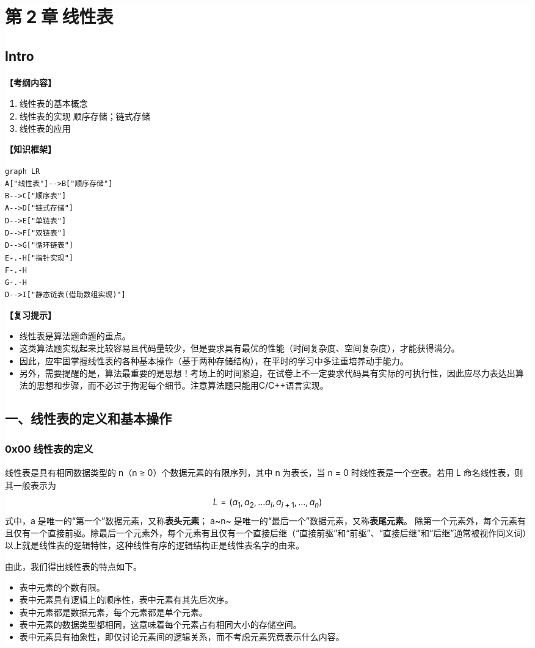 # 第 2 章 线性表

## Intro

**【考纲内容】**

1. 线性表的基本概念
2. 线性表的实现
   顺序存储；链式存储
3. 线性表的应用

**【知识框架】**

```mermaid
graph LR
A["线性表"]-->B["顺序存储"]
B-->C["顺序表"]
A-->D["链式存储"]
D-->E["单链表"]
D-->F["双链表"]
D-->G["循环链表"]
E-.-H["指针实现"]
F-.-H
G-.-H
D-->I["静态链表(借助数组实现)"]
```

**【复习提示】**

- 线性表是算法题命题的重点。
- 这类算法题实现起来比较容易且代码量较少，但是要求具有最优的性能（时间复杂度、空间复杂度），才能获得满分。
- 因此，应牢固掌握线性表的各种基本操作（基于两种存储结构），在平时的学习中多注重培养动手能力。
- 另外，需要提醒的是，算法最重要的是思想！考场上的时间紧迫，在试卷上不一定要求代码具有实际的可执行性，因此应尽力表达出算法的思想和步骤，而不必过于拘泥每个细节。注意算法题只能用C/C++语言实现。



## 一、线性表的定义和基本操作

### 0x00 线性表的定义

线性表是具有相同数据类型的 n（n ≥ 0）个数据元素的有限序列，其中 n 为表长，当 n = 0 时线性表是一个空表。若用 L 命名线性表，则其一般表示为
$$
L=(a_1,a_2,\dots a_i,a_{i+1},\dots,a_n)
$$
式中，a 是唯一的“第一个”数据元素，又称**表头元素**；
a~n~ 是唯一的“最后一个”数据元素，又称**表尾元素**。
除第一个元素外，每个元素有且仅有一个直接前驱。除最后一个元素外，每个元素有且仅有一个直接后继（“直接前驱”和“前驱”、“直接后继”和“后继”通常被视作同义词）以上就是线性表的逻辑特性，这种线性有序的逻辑结构正是线性表名字的由来。

由此，我们得出线性表的特点如下。

- 表中元素的个数有限。
- 表中元素具有逻辑上的顺序性，表中元素有其先后次序。
- 表中元素都是数据元素，每个元素都是单个元素。
- 表中元素的数据类型都相同，这意味着每个元素占有相同大小的存储空间。
- 表中元素具有抽象性，即仅讨论元素间的逻辑关系，而不考虑元素究竟表示什么内容。
